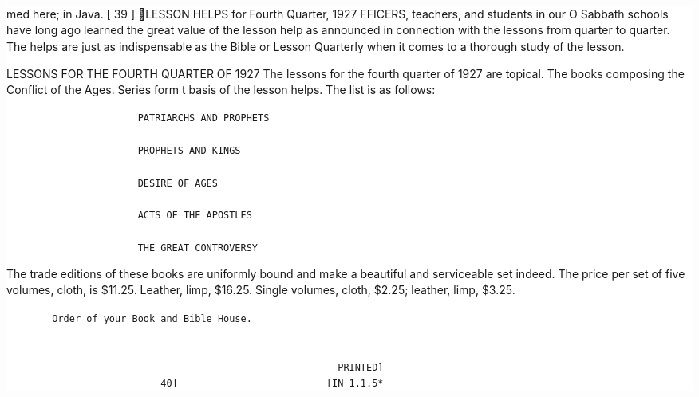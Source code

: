 med here; in Java.
                                          [ 39 ]
LESSON HELPS
         for Fourth Quarter, 1927
    FFICERS, teachers, and students in our
O   Sabbath schools have long ago learned the
great value of the lesson help as announced in
connection with the lessons from quarter to
quarter. The helps are just as indispensable as
the Bible or Lesson Quarterly when it comes to
a thorough study of the lesson.

  LESSONS FOR THE FOURTH QUARTER OF 1927
   The lessons for the fourth quarter of 1927 are topical.
The books composing the Conflict of the Ages. Series form t
basis of the lesson helps. The list is as follows:

                           PATRIARCHS AND PROPHETS

                           PROPHETS AND KINGS

                           DESIRE OF AGES

                           ACTS OF THE APOSTLES

                           THE GREAT CONTROVERSY




   The trade editions of these books are uniformly bound
and make a beautiful and serviceable set indeed. The price
per set of five volumes, cloth, is $11.25. Leather, limp, $16.25.
Single volumes, cloth, $2.25; leather, limp, $3.25.

            Order of your Book and Bible House.


                                                              PRINTED]
                               40]                          [IN 1.1.5*
